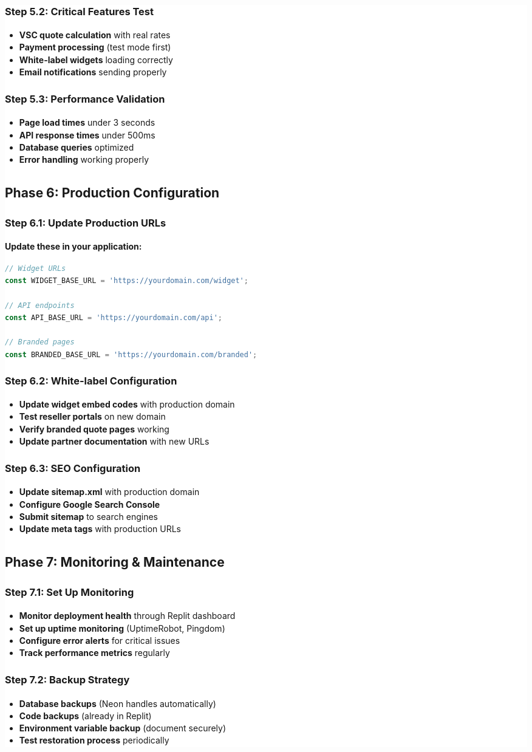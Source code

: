 ### Step 5.2: Critical Features Test
- **VSC quote calculation** with real rates
- **Payment processing** (test mode first)
- **White-label widgets** loading correctly
- **Email notifications** sending properly

### Step 5.3: Performance Validation
- **Page load times** under 3 seconds
- **API response times** under 500ms
- **Database queries** optimized
- **Error handling** working properly

## Phase 6: Production Configuration

### Step 6.1: Update Production URLs
**Update these in your application:**
```javascript
// Widget URLs
const WIDGET_BASE_URL = 'https://yourdomain.com/widget';

// API endpoints
const API_BASE_URL = 'https://yourdomain.com/api';

// Branded pages
const BRANDED_BASE_URL = 'https://yourdomain.com/branded';
```

### Step 6.2: White-label Configuration
- **Update widget embed codes** with production domain
- **Test reseller portals** on new domain
- **Verify branded quote pages** working
- **Update partner documentation** with new URLs

### Step 6.3: SEO Configuration
- **Update sitemap.xml** with production domain
- **Configure Google Search Console**
- **Submit sitemap** to search engines
- **Update meta tags** with production URLs

## Phase 7: Monitoring & Maintenance

### Step 7.1: Set Up Monitoring
- **Monitor deployment health** through Replit dashboard
- **Set up uptime monitoring** (UptimeRobot, Pingdom)
- **Configure error alerts** for critical issues
- **Track performance metrics** regularly

### Step 7.2: Backup Strategy
- **Database backups** (Neon handles automatically)
- **Code backups** (already in Replit)
- **Environment variable backup** (document securely)
- **Test restoration process** periodically
